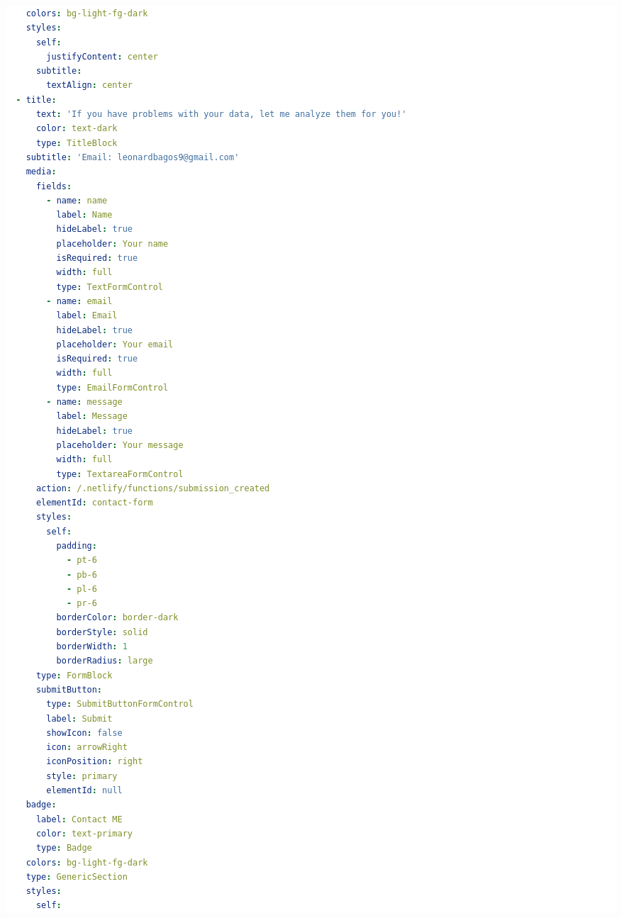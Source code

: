 ```yaml
    colors: bg-light-fg-dark
    styles:
      self:
        justifyContent: center
      subtitle:
        textAlign: center
  - title:
      text: 'If you have problems with your data, let me analyze them for you!'
      color: text-dark
      type: TitleBlock
    subtitle: 'Email: leonardbagos9@gmail.com'
    media:
      fields:
        - name: name
          label: Name
          hideLabel: true
          placeholder: Your name
          isRequired: true
          width: full
          type: TextFormControl
        - name: email
          label: Email
          hideLabel: true
          placeholder: Your email
          isRequired: true
          width: full
          type: EmailFormControl
        - name: message
          label: Message
          hideLabel: true
          placeholder: Your message
          width: full
          type: TextareaFormControl
      action: /.netlify/functions/submission_created
      elementId: contact-form
      styles:
        self:
          padding:
            - pt-6
            - pb-6
            - pl-6
            - pr-6
          borderColor: border-dark
          borderStyle: solid
          borderWidth: 1
          borderRadius: large
      type: FormBlock
      submitButton:
        type: SubmitButtonFormControl
        label: Submit
        showIcon: false
        icon: arrowRight
        iconPosition: right
        style: primary
        elementId: null
    badge:
      label: Contact ME
      color: text-primary
      type: Badge
    colors: bg-light-fg-dark
    type: GenericSection
    styles:
      self:
```